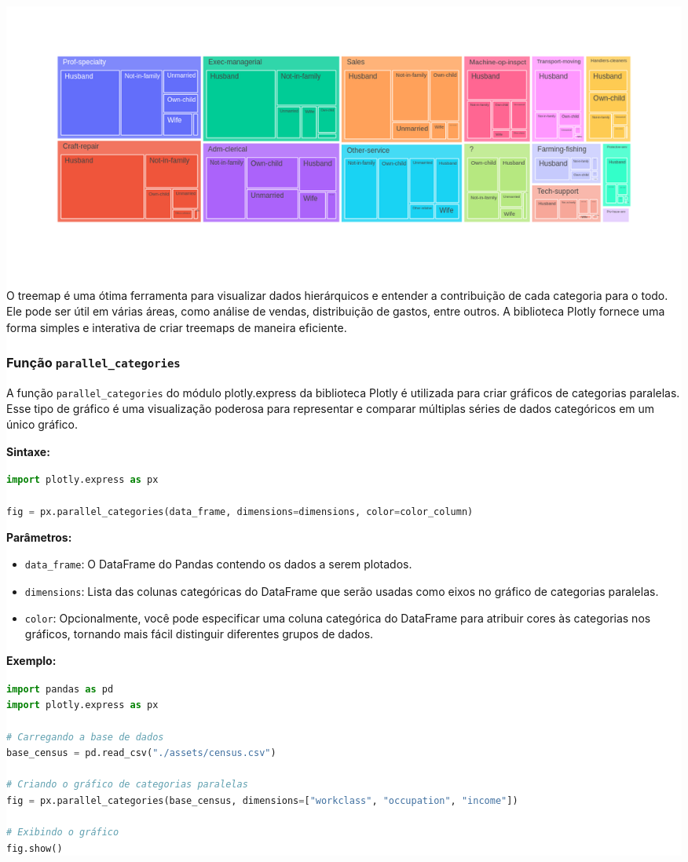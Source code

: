 ![](./assets/exemplo_grafico_treemap.png)

O treemap é uma ótima ferramenta para visualizar dados hierárquicos e entender a contribuição de cada categoria para o todo. Ele pode ser útil em várias áreas, como análise de vendas, distribuição de gastos, entre outros. A biblioteca Plotly fornece uma forma simples e interativa de criar treemaps de maneira eficiente.

### **Função `parallel_categories`**

A função `parallel_categories` do módulo plotly.express da biblioteca Plotly é utilizada para criar gráficos de categorias paralelas. Esse tipo de gráfico é uma visualização poderosa para representar e comparar múltiplas séries de dados categóricos em um único gráfico.

**Sintaxe:**

```python
import plotly.express as px

fig = px.parallel_categories(data_frame, dimensions=dimensions, color=color_column)
```

**Parâmetros:**

- `data_frame`: O DataFrame do Pandas contendo os dados a serem plotados.

- `dimensions`: Lista das colunas categóricas do DataFrame que serão usadas como eixos no gráfico de categorias paralelas.

- `color`: Opcionalmente, você pode especificar uma coluna categórica do DataFrame para atribuir cores às categorias nos gráficos, tornando mais fácil distinguir diferentes grupos de dados.

**Exemplo:**

```python
import pandas as pd
import plotly.express as px

# Carregando a base de dados
base_census = pd.read_csv("./assets/census.csv")

# Criando o gráfico de categorias paralelas
fig = px.parallel_categories(base_census, dimensions=["workclass", "occupation", "income"])

# Exibindo o gráfico
fig.show()
```
